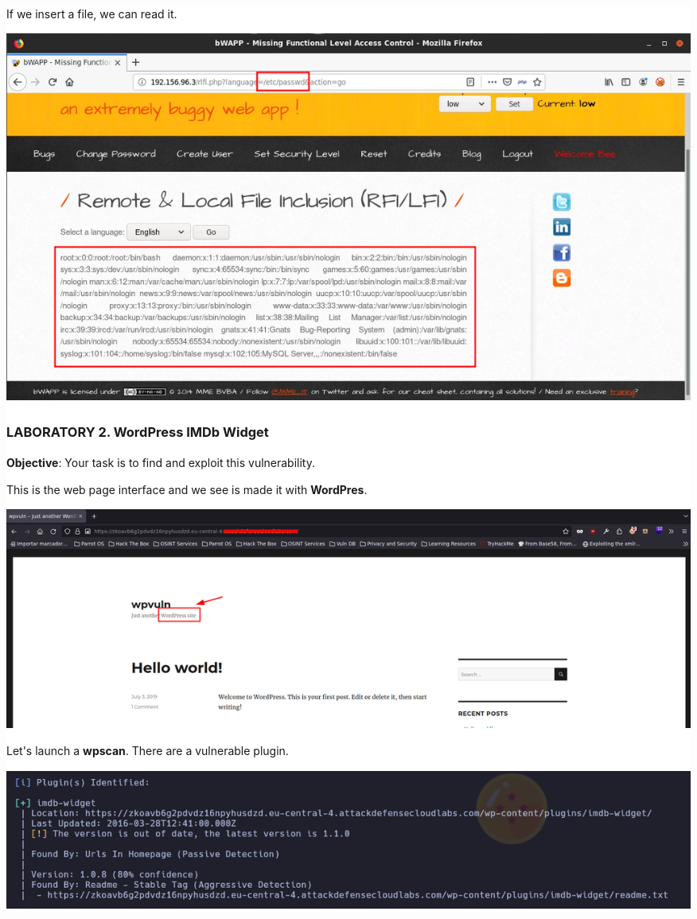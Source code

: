 If we insert a file, we can read it.

![Alt text](ch7_page_images/image-285.png)

### **LABORATORY 2**. WordPress IMDb Widget

**Objective**: Your task is to find and exploit this vulnerability.

This is the web page interface and we see is made it with **WordPres**.

![Alt text](ch7_page_images/image-286.png)

Let's launch a **wpscan**. There are a vulnerable plugin.

![Alt text](ch7_page_images/image-287.png)
